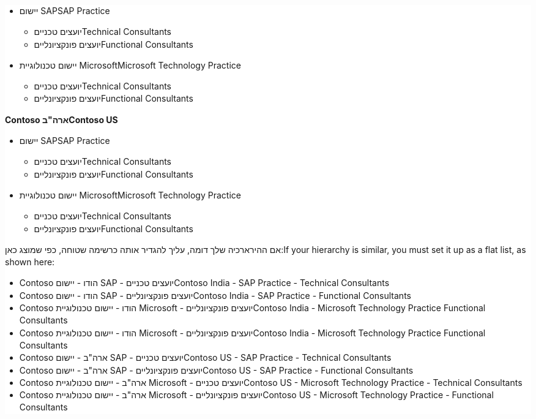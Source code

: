   - <span data-ttu-id="c3a21-188">יישום SAP</span><span class="sxs-lookup"><span data-stu-id="c3a21-188">SAP Practice</span></span> 

    - <span data-ttu-id="c3a21-189">יועצים טכניים</span><span class="sxs-lookup"><span data-stu-id="c3a21-189">Technical Consultants</span></span> 
    - <span data-ttu-id="c3a21-190">יועצים פונקציונליים</span><span class="sxs-lookup"><span data-stu-id="c3a21-190">Functional Consultants</span></span> 
    
  - <span data-ttu-id="c3a21-191">יישום טכנולוגיית Microsoft</span><span class="sxs-lookup"><span data-stu-id="c3a21-191">Microsoft Technology Practice</span></span> 

    - <span data-ttu-id="c3a21-192">יועצים טכניים</span><span class="sxs-lookup"><span data-stu-id="c3a21-192">Technical Consultants</span></span>
    - <span data-ttu-id="c3a21-193">יועצים פונקציונליים</span><span class="sxs-lookup"><span data-stu-id="c3a21-193">Functional Consultants</span></span> 
    
<span data-ttu-id="c3a21-194">**Contoso ארה"ב**</span><span class="sxs-lookup"><span data-stu-id="c3a21-194">**Contoso US**</span></span>

 - <span data-ttu-id="c3a21-195">יישום SAP</span><span class="sxs-lookup"><span data-stu-id="c3a21-195">SAP Practice</span></span> 

    - <span data-ttu-id="c3a21-196">יועצים טכניים</span><span class="sxs-lookup"><span data-stu-id="c3a21-196">Technical Consultants</span></span> 
    - <span data-ttu-id="c3a21-197">יועצים פונקציונליים</span><span class="sxs-lookup"><span data-stu-id="c3a21-197">Functional Consultants</span></span> 
    
 - <span data-ttu-id="c3a21-198">יישום טכנולוגיית Microsoft</span><span class="sxs-lookup"><span data-stu-id="c3a21-198">Microsoft Technology Practice</span></span> 

    - <span data-ttu-id="c3a21-199">יועצים טכניים</span><span class="sxs-lookup"><span data-stu-id="c3a21-199">Technical Consultants</span></span> 
    - <span data-ttu-id="c3a21-200">יועצים פונקציונליים</span><span class="sxs-lookup"><span data-stu-id="c3a21-200">Functional Consultants</span></span> 
 
<span data-ttu-id="c3a21-201">אם ההירארכיה שלך דומה, עליך להגדיר אותה כרשימה שטוחה, כפי שמוצג כאן:</span><span class="sxs-lookup"><span data-stu-id="c3a21-201">If your hierarchy is similar, you must set it up as a flat list, as shown here:</span></span>
- <span data-ttu-id="c3a21-202">Contoso הודו - יישום SAP - יועצים טכניים</span><span class="sxs-lookup"><span data-stu-id="c3a21-202">Contoso India - SAP Practice - Technical Consultants</span></span> 
- <span data-ttu-id="c3a21-203">Contoso הודו - יישום SAP - יועצים פונקציונליים</span><span class="sxs-lookup"><span data-stu-id="c3a21-203">Contoso India - SAP Practice - Functional Consultants</span></span>       
- <span data-ttu-id="c3a21-204">Contoso הודו - יישום טכנולוגיית Microsoft - יועצים פונקציונליים</span><span class="sxs-lookup"><span data-stu-id="c3a21-204">Contoso India - Microsoft Technology Practice Functional Consultants</span></span> 
- <span data-ttu-id="c3a21-205">Contoso הודו - יישום טכנולוגיית Microsoft - יועצים פונקציונליים</span><span class="sxs-lookup"><span data-stu-id="c3a21-205">Contoso India - Microsoft Technology Practice Functional Consultants</span></span> 
- <span data-ttu-id="c3a21-206">Contoso ארה"ב - יישום SAP - יועצים טכניים</span><span class="sxs-lookup"><span data-stu-id="c3a21-206">Contoso US - SAP Practice - Technical Consultants</span></span>  
- <span data-ttu-id="c3a21-207">Contoso ארה"ב - יישום SAP - יועצים פונקציונליים</span><span class="sxs-lookup"><span data-stu-id="c3a21-207">Contoso US - SAP Practice - Functional Consultants</span></span>  
- <span data-ttu-id="c3a21-208">Contoso ארה"ב - יישום טכנולוגיית Microsoft - יועצים טכניים</span><span class="sxs-lookup"><span data-stu-id="c3a21-208">Contoso US - Microsoft Technology Practice - Technical Consultants</span></span> 
- <span data-ttu-id="c3a21-209">Contoso ארה"ב - יישום טכנולוגיית Microsoft - יועצים פונקציונליים</span><span class="sxs-lookup"><span data-stu-id="c3a21-209">Contoso US - Microsoft Technology Practice - Functional Consultants</span></span>
